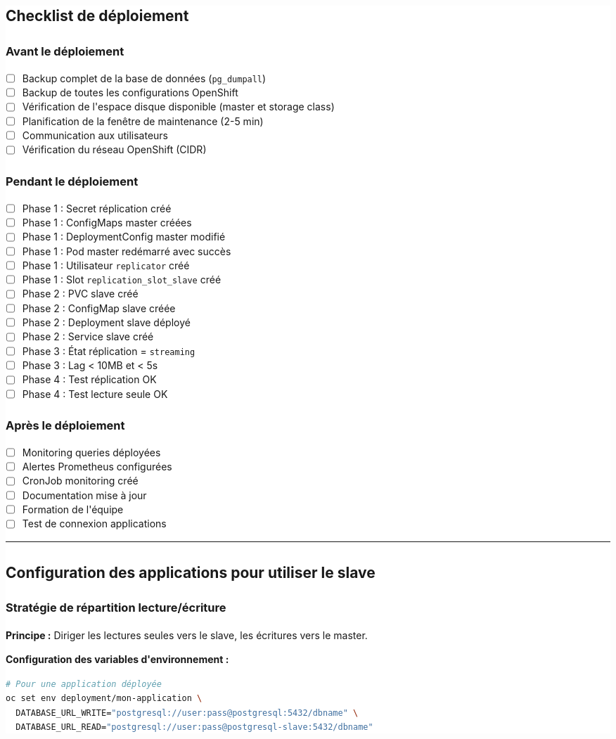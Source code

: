 
## Checklist de déploiement

### Avant le déploiement

- [ ] Backup complet de la base de données (`pg_dumpall`)
- [ ] Backup de toutes les configurations OpenShift
- [ ] Vérification de l'espace disque disponible (master et storage class)
- [ ] Planification de la fenêtre de maintenance (2-5 min)
- [ ] Communication aux utilisateurs
- [ ] Vérification du réseau OpenShift (CIDR)

### Pendant le déploiement

- [ ] Phase 1 : Secret réplication créé
- [ ] Phase 1 : ConfigMaps master créées
- [ ] Phase 1 : DeploymentConfig master modifié
- [ ] Phase 1 : Pod master redémarré avec succès
- [ ] Phase 1 : Utilisateur `replicator` créé
- [ ] Phase 1 : Slot `replication_slot_slave` créé
- [ ] Phase 2 : PVC slave créé
- [ ] Phase 2 : ConfigMap slave créée
- [ ] Phase 2 : Deployment slave déployé
- [ ] Phase 2 : Service slave créé
- [ ] Phase 3 : État réplication = `streaming`
- [ ] Phase 3 : Lag < 10MB et < 5s
- [ ] Phase 4 : Test réplication OK
- [ ] Phase 4 : Test lecture seule OK

### Après le déploiement

- [ ] Monitoring queries déployées
- [ ] Alertes Prometheus configurées
- [ ] CronJob monitoring créé
- [ ] Documentation mise à jour
- [ ] Formation de l'équipe
- [ ] Test de connexion applications

---

## Configuration des applications pour utiliser le slave

### Stratégie de répartition lecture/écriture

**Principe :** Diriger les lectures seules vers le slave, les écritures vers le master.

**Configuration des variables d'environnement :**

```bash
# Pour une application déployée
oc set env deployment/mon-application \
  DATABASE_URL_WRITE="postgresql://user:pass@postgresql:5432/dbname" \
  DATABASE_URL_READ="postgresql://user:pass@postgresql-slave:5432/dbname"
```
